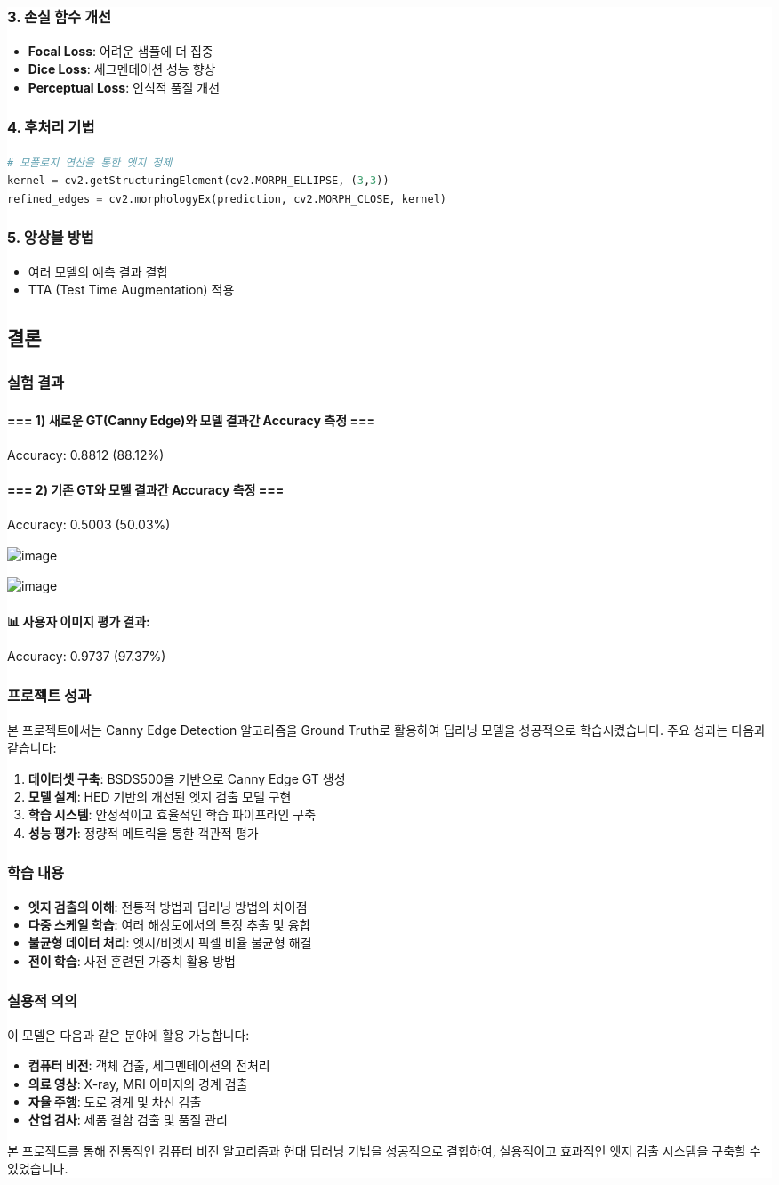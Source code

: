 ### 3. 손실 함수 개선
- **Focal Loss**: 어려운 샘플에 더 집중
- **Dice Loss**: 세그멘테이션 성능 향상
- **Perceptual Loss**: 인식적 품질 개선

### 4. 후처리 기법
```python
# 모폴로지 연산을 통한 엣지 정제
kernel = cv2.getStructuringElement(cv2.MORPH_ELLIPSE, (3,3))
refined_edges = cv2.morphologyEx(prediction, cv2.MORPH_CLOSE, kernel)
```

### 5. 앙상블 방법
- 여러 모델의 예측 결과 결합
- TTA (Test Time Augmentation) 적용

## 결론

### 실험 결과
#### === 1) 새로운 GT(Canny Edge)와 모델 결과간 Accuracy 측정 ===

Accuracy: 0.8812 (88.12%)

#### === 2) 기존 GT와 모델 결과간 Accuracy 측정 ===
Accuracy: 0.5003 (50.03%)

![image](https://github.com/user-attachments/assets/36f515c2-4590-4afa-83c6-7adabaab1cc1)

![image](https://github.com/user-attachments/assets/dd475982-9a83-4b0f-90d1-fb592a307860)

#### 📊 사용자 이미지 평가 결과:
   Accuracy: 0.9737 (97.37%)

### 프로젝트 성과
본 프로젝트에서는 Canny Edge Detection 알고리즘을 Ground Truth로 활용하여 딥러닝 모델을 성공적으로 학습시켰습니다. 주요 성과는 다음과 같습니다:

1. **데이터셋 구축**: BSDS500을 기반으로 Canny Edge GT 생성
2. **모델 설계**: HED 기반의 개선된 엣지 검출 모델 구현
3. **학습 시스템**: 안정적이고 효율적인 학습 파이프라인 구축
4. **성능 평가**: 정량적 메트릭을 통한 객관적 평가

### 학습 내용
- **엣지 검출의 이해**: 전통적 방법과 딥러닝 방법의 차이점
- **다중 스케일 학습**: 여러 해상도에서의 특징 추출 및 융합
- **불균형 데이터 처리**: 엣지/비엣지 픽셀 비율 불균형 해결
- **전이 학습**: 사전 훈련된 가중치 활용 방법

### 실용적 의의
이 모델은 다음과 같은 분야에 활용 가능합니다:
- **컴퓨터 비전**: 객체 검출, 세그멘테이션의 전처리
- **의료 영상**: X-ray, MRI 이미지의 경계 검출
- **자율 주행**: 도로 경계 및 차선 검출
- **산업 검사**: 제품 결함 검출 및 품질 관리

본 프로젝트를 통해 전통적인 컴퓨터 비전 알고리즘과 현대 딥러닝 기법을 성공적으로 결합하여, 실용적이고 효과적인 엣지 검출 시스템을 구축할 수 있었습니다.
